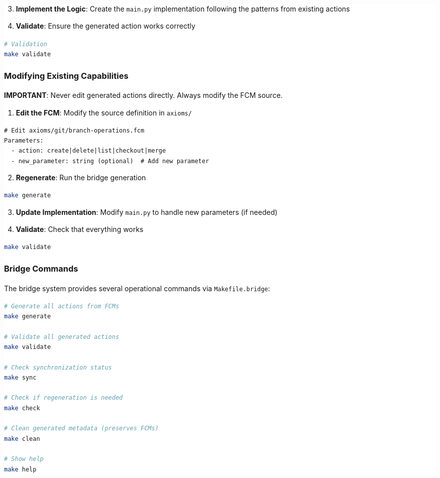 3. **Implement the Logic**: Create the `main.py` implementation following the patterns from existing actions

4. **Validate**: Ensure the generated action works correctly

```bash
# Validation
make validate
```

### Modifying Existing Capabilities

**IMPORTANT**: Never edit generated actions directly. Always modify the FCM source.

1. **Edit the FCM**: Modify the source definition in `axioms/`

```fcm
# Edit axioms/git/branch-operations.fcm
Parameters:
  - action: create|delete|list|checkout|merge
  - new_parameter: string (optional)  # Add new parameter
```

2. **Regenerate**: Run the bridge generation

```bash
make generate
```

3. **Update Implementation**: Modify `main.py` to handle new parameters (if needed)

4. **Validate**: Check that everything works

```bash
make validate
```

### Bridge Commands

The bridge system provides several operational commands via `Makefile.bridge`:

```bash
# Generate all actions from FCMs
make generate

# Validate all generated actions
make validate

# Check synchronization status
make sync

# Check if regeneration is needed
make check

# Clean generated metadata (preserves FCMs)
make clean

# Show help
make help
```
